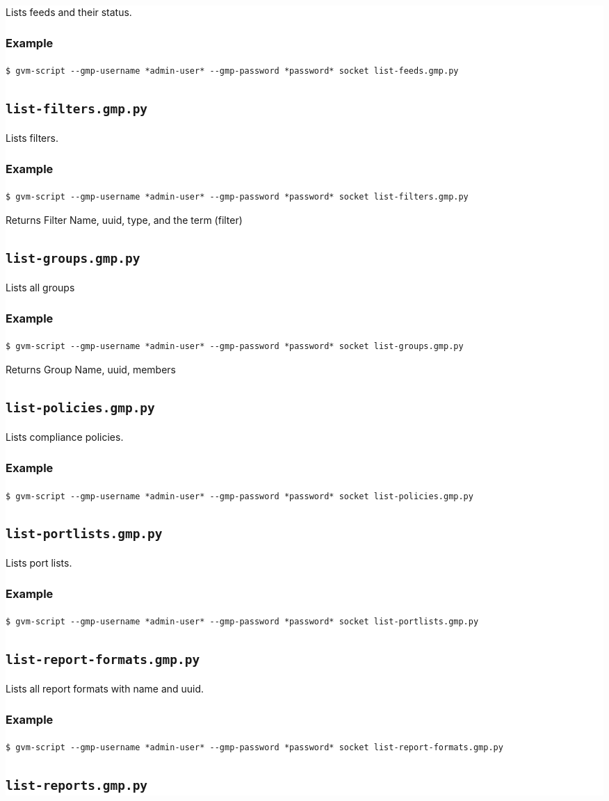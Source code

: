 Lists feeds and their status.

### Example

`$ gvm-script --gmp-username *admin-user* --gmp-password *password* socket list-feeds.gmp.py`

## `list-filters.gmp.py`

Lists filters.

### Example
`$ gvm-script --gmp-username *admin-user* --gmp-password *password* socket list-filters.gmp.py`

Returns Filter Name, uuid, type, and the term (filter)

## `list-groups.gmp.py`

Lists all groups

### Example

`$ gvm-script --gmp-username *admin-user* --gmp-password *password* socket list-groups.gmp.py`

Returns Group Name, uuid, members

## `list-policies.gmp.py`

Lists compliance policies.

### Example

`$ gvm-script --gmp-username *admin-user* --gmp-password *password* socket list-policies.gmp.py`

## `list-portlists.gmp.py`

Lists port lists.

### Example

`$ gvm-script --gmp-username *admin-user* --gmp-password *password* socket list-portlists.gmp.py`

## `list-report-formats.gmp.py`

Lists all report formats with name and uuid.

### Example
`$ gvm-script --gmp-username *admin-user* --gmp-password *password* socket list-report-formats.gmp.py`

## `list-reports.gmp.py`
